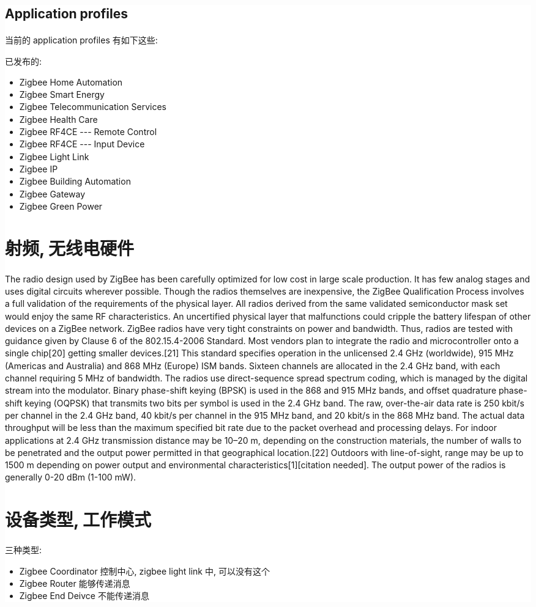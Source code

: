 ## Application profiles

当前的 application profiles 有如下这些:

已发布的:

* Zigbee Home Automation
* Zigbee Smart Energy
* Zigbee Telecommunication Services
* Zigbee Health Care
* Zigbee RF4CE --- Remote Control
* Zigbee RF4CE --- Input Device
* Zigbee Light Link
* Zigbee IP
* Zigbee Building Automation
* Zigbee Gateway
* Zigbee Green Power

# 射频, 无线电硬件

The radio design used by ZigBee has been carefully optimized for low cost in large scale production. It has few analog stages and uses digital circuits wherever possible.
Though the radios themselves are inexpensive, the ZigBee Qualification Process involves a full validation of the requirements of the physical layer. All radios derived from the same validated semiconductor mask set would enjoy the same RF characteristics. An uncertified physical layer that malfunctions could cripple the battery lifespan of other devices on a ZigBee network. ZigBee radios have very tight constraints on power and bandwidth. Thus, radios are tested with guidance given by Clause 6 of the 802.15.4-2006 Standard. Most vendors plan to integrate the radio and microcontroller onto a single chip[20] getting smaller devices.[21]
This standard specifies operation in the unlicensed 2.4 GHz (worldwide), 915 MHz (Americas and Australia) and 868 MHz (Europe) ISM bands. Sixteen channels are allocated in the 2.4 GHz band, with each channel requiring 5 MHz of bandwidth. The radios use direct-sequence spread spectrum coding, which is managed by the digital stream into the modulator. Binary phase-shift keying (BPSK) is used in the 868 and 915 MHz bands, and offset quadrature phase-shift keying (OQPSK) that transmits two bits per symbol is used in the 2.4 GHz band.
The raw, over-the-air data rate is 250 kbit/s per channel in the 2.4 GHz band, 40 kbit/s per channel in the 915 MHz band, and 20 kbit/s in the 868 MHz band. The actual data throughput will be less than the maximum specified bit rate due to the packet overhead and processing delays. For indoor applications at 2.4 GHz transmission distance may be 10–20 m, depending on the construction materials, the number of walls to be penetrated and the output power permitted in that geographical location.[22] Outdoors with line-of-sight, range may be up to 1500 m depending on power output and environmental characteristics[1][citation needed]. The output power of the radios is generally 0-20 dBm (1-100 mW).

# 设备类型, 工作模式

三种类型:

* Zigbee Coordinator 控制中心, zigbee light link 中, 可以没有这个
* Zigbee Router 能够传递消息
* Zigbee End Deivce 不能传递消息
